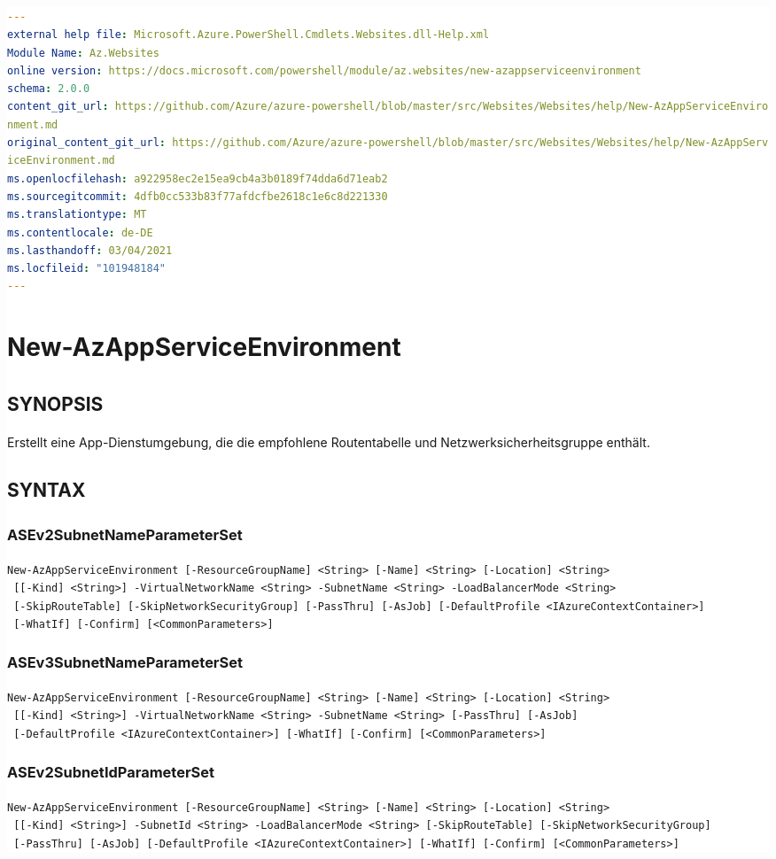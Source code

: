 ```yaml
---
external help file: Microsoft.Azure.PowerShell.Cmdlets.Websites.dll-Help.xml
Module Name: Az.Websites
online version: https://docs.microsoft.com/powershell/module/az.websites/new-azappserviceenvironment
schema: 2.0.0
content_git_url: https://github.com/Azure/azure-powershell/blob/master/src/Websites/Websites/help/New-AzAppServiceEnvironment.md
original_content_git_url: https://github.com/Azure/azure-powershell/blob/master/src/Websites/Websites/help/New-AzAppServiceEnvironment.md
ms.openlocfilehash: a922958ec2e15ea9cb4a3b0189f74dda6d71eab2
ms.sourcegitcommit: 4dfb0cc533b83f77afdcfbe2618c1e6c8d221330
ms.translationtype: MT
ms.contentlocale: de-DE
ms.lasthandoff: 03/04/2021
ms.locfileid: "101948184"
---
```

# New-AzAppServiceEnvironment

## SYNOPSIS
Erstellt eine App-Dienstumgebung, die die empfohlene Routentabelle und Netzwerksicherheitsgruppe enthält.

## SYNTAX

### ASEv2SubnetNameParameterSet
```
New-AzAppServiceEnvironment [-ResourceGroupName] <String> [-Name] <String> [-Location] <String>
 [[-Kind] <String>] -VirtualNetworkName <String> -SubnetName <String> -LoadBalancerMode <String>
 [-SkipRouteTable] [-SkipNetworkSecurityGroup] [-PassThru] [-AsJob] [-DefaultProfile <IAzureContextContainer>]
 [-WhatIf] [-Confirm] [<CommonParameters>]
```

### ASEv3SubnetNameParameterSet
```
New-AzAppServiceEnvironment [-ResourceGroupName] <String> [-Name] <String> [-Location] <String>
 [[-Kind] <String>] -VirtualNetworkName <String> -SubnetName <String> [-PassThru] [-AsJob]
 [-DefaultProfile <IAzureContextContainer>] [-WhatIf] [-Confirm] [<CommonParameters>]
```

### ASEv2SubnetIdParameterSet
```
New-AzAppServiceEnvironment [-ResourceGroupName] <String> [-Name] <String> [-Location] <String>
 [[-Kind] <String>] -SubnetId <String> -LoadBalancerMode <String> [-SkipRouteTable] [-SkipNetworkSecurityGroup]
 [-PassThru] [-AsJob] [-DefaultProfile <IAzureContextContainer>] [-WhatIf] [-Confirm] [<CommonParameters>]
```
